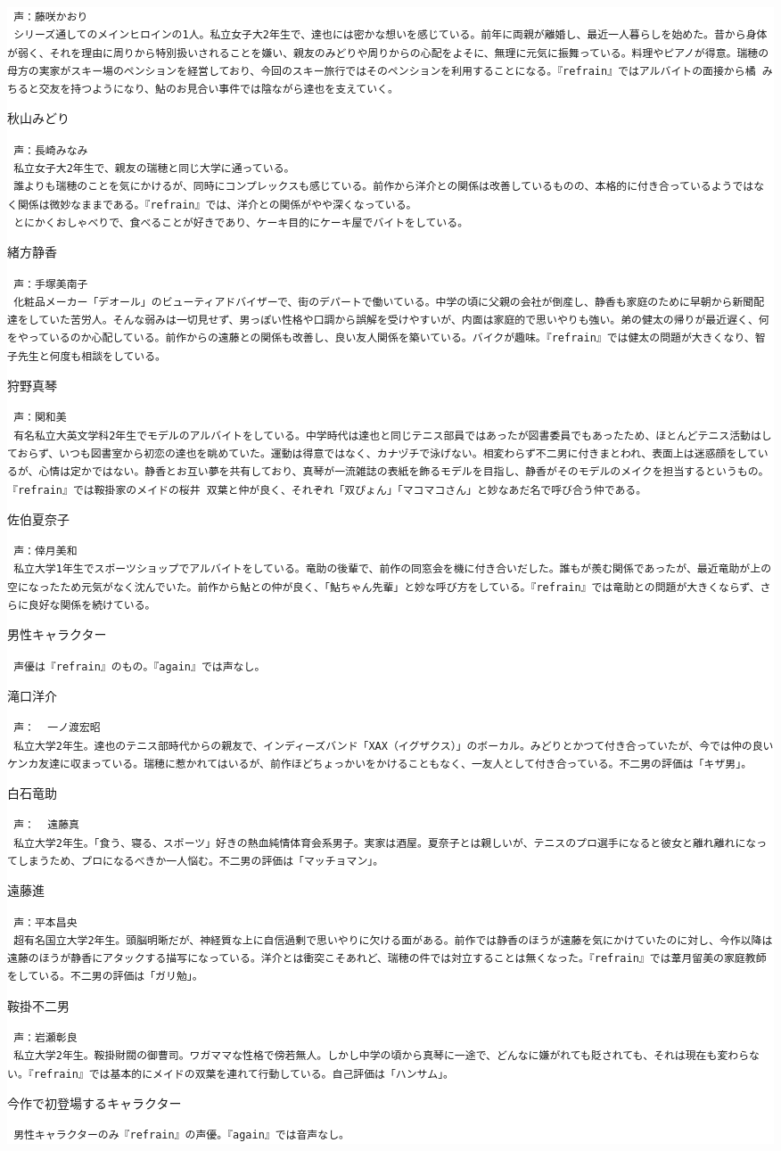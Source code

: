      声：藤咲かおり 
     シリーズ通してのメインヒロインの1人。私立女子大2年生で、達也には密かな想いを感じている。前年に両親が離婚し、最近一人暮らしを始めた。昔から身体が弱く、それを理由に周りから特別扱いされることを嫌い、親友のみどりや周りからの心配をよそに、無理に元気に振舞っている。料理やピアノが得意。瑞穂の母方の実家がスキー場のペンションを経営しており、今回のスキー旅行ではそのペンションを利用することになる。『refrain』ではアルバイトの面接から橘 みちると交友を持つようになり、鮎のお見合い事件では陰ながら達也を支えていく。 
秋山みどり

     声：長崎みなみ 
     私立女子大2年生で、親友の瑞穂と同じ大学に通っている。 
     誰よりも瑞穂のことを気にかけるが、同時にコンプレックスも感じている。前作から洋介との関係は改善しているものの、本格的に付き合っているようではなく関係は微妙なままである。『refrain』では、洋介との関係がやや深くなっている。 
     とにかくおしゃべりで、食べることが好きであり、ケーキ目的にケーキ屋でバイトをしている。 
緒方静香

     声：手塚美南子 
     化粧品メーカー「デオール」のビューティアドバイザーで、街のデパートで働いている。中学の頃に父親の会社が倒産し、静香も家庭のために早朝から新聞配達をしていた苦労人。そんな弱みは一切見せず、男っぽい性格や口調から誤解を受けやすいが、内面は家庭的で思いやりも強い。弟の健太の帰りが最近遅く、何をやっているのか心配している。前作からの遠藤との関係も改善し、良い友人関係を築いている。バイクが趣味。『refrain』では健太の問題が大きくなり、智子先生と何度も相談をしている。 
狩野真琴

     声：関和美 
     有名私立大英文学科2年生でモデルのアルバイトをしている。中学時代は達也と同じテニス部員ではあったが図書委員でもあったため、ほとんどテニス活動はしておらず、いつも図書室から初恋の達也を眺めていた。運動は得意ではなく、カナヅチで泳げない。相変わらず不二男に付きまとわれ、表面上は迷惑顔をしているが、心情は定かではない。静香とお互い夢を共有しており、真琴が一流雑誌の表紙を飾るモデルを目指し、静香がそのモデルのメイクを担当するというもの。『refrain』では鞍掛家のメイドの桜井 双葉と仲が良く、それぞれ「双ぴょん」「マコマコさん」と妙なあだ名で呼び合う仲である。 
佐伯夏奈子

     声：倖月美和 
     私立大学1年生でスポーツショップでアルバイトをしている。竜助の後輩で、前作の同窓会を機に付き合いだした。誰もが羨む関係であったが、最近竜助が上の空になったため元気がなく沈んでいた。前作から鮎との仲が良く、「鮎ちゃん先輩」と妙な呼び方をしている。『refrain』では竜助との問題が大きくならず、さらに良好な関係を続けている。 

男性キャラクター

     声優は『refrain』のもの。『again』では声なし。 

滝口洋介

     声：  一ノ渡宏昭 
     私立大学2年生。達也のテニス部時代からの親友で、インディーズバンド「XAX（イグザクス）」のボーカル。みどりとかつて付き合っていたが、今では仲の良いケンカ友達に収まっている。瑞穂に惹かれてはいるが、前作ほどちょっかいをかけることもなく、一友人として付き合っている。不二男の評価は「キザ男」。 
白石竜助

     声：  遠藤真 
     私立大学2年生。「食う、寝る、スポーツ」好きの熱血純情体育会系男子。実家は酒屋。夏奈子とは親しいが、テニスのプロ選手になると彼女と離れ離れになってしまうため、プロになるべきか一人悩む。不二男の評価は「マッチョマン」。 
遠藤進

     声：平本昌央 
     超有名国立大学2年生。頭脳明晰だが、神経質な上に自信過剰で思いやりに欠ける面がある。前作では静香のほうが遠藤を気にかけていたのに対し、今作以降は遠藤のほうが静香にアタックする描写になっている。洋介とは衝突こそあれど、瑞穂の件では対立することは無くなった。『refrain』では葦月留美の家庭教師をしている。不二男の評価は「ガリ勉」。 
鞍掛不二男

     声：岩瀬彰良 
     私立大学2年生。鞍掛財閥の御曹司。ワガママな性格で傍若無人。しかし中学の頃から真琴に一途で、どんなに嫌がれても貶されても、それは現在も変わらない。『refrain』では基本的にメイドの双葉を連れて行動している。自己評価は「ハンサム」。 

今作で初登場するキャラクター

     男性キャラクターのみ『refrain』の声優。『again』では音声なし。 
